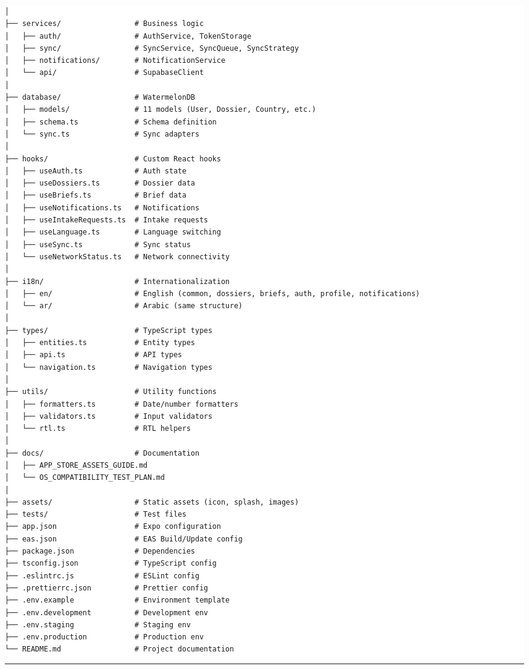 ```
│
├── services/                 # Business logic
│   ├── auth/                 # AuthService, TokenStorage
│   ├── sync/                 # SyncService, SyncQueue, SyncStrategy
│   ├── notifications/        # NotificationService
│   └── api/                  # SupabaseClient
│
├── database/                 # WatermelonDB
│   ├── models/               # 11 models (User, Dossier, Country, etc.)
│   ├── schema.ts             # Schema definition
│   └── sync.ts               # Sync adapters
│
├── hooks/                    # Custom React hooks
│   ├── useAuth.ts            # Auth state
│   ├── useDossiers.ts        # Dossier data
│   ├── useBriefs.ts          # Brief data
│   ├── useNotifications.ts   # Notifications
│   ├── useIntakeRequests.ts  # Intake requests
│   ├── useLanguage.ts        # Language switching
│   ├── useSync.ts            # Sync status
│   └── useNetworkStatus.ts   # Network connectivity
│
├── i18n/                     # Internationalization
│   ├── en/                   # English (common, dossiers, briefs, auth, profile, notifications)
│   └── ar/                   # Arabic (same structure)
│
├── types/                    # TypeScript types
│   ├── entities.ts           # Entity types
│   ├── api.ts                # API types
│   └── navigation.ts         # Navigation types
│
├── utils/                    # Utility functions
│   ├── formatters.ts         # Date/number formatters
│   ├── validators.ts         # Input validators
│   └── rtl.ts                # RTL helpers
│
├── docs/                     # Documentation
│   ├── APP_STORE_ASSETS_GUIDE.md
│   └── OS_COMPATIBILITY_TEST_PLAN.md
│
├── assets/                   # Static assets (icon, splash, images)
├── tests/                    # Test files
├── app.json                  # Expo configuration
├── eas.json                  # EAS Build/Update config
├── package.json              # Dependencies
├── tsconfig.json             # TypeScript config
├── .eslintrc.js              # ESLint config
├── .prettierrc.json          # Prettier config
├── .env.example              # Environment template
├── .env.development          # Development env
├── .env.staging              # Staging env
├── .env.production           # Production env
└── README.md                 # Project documentation
```

---